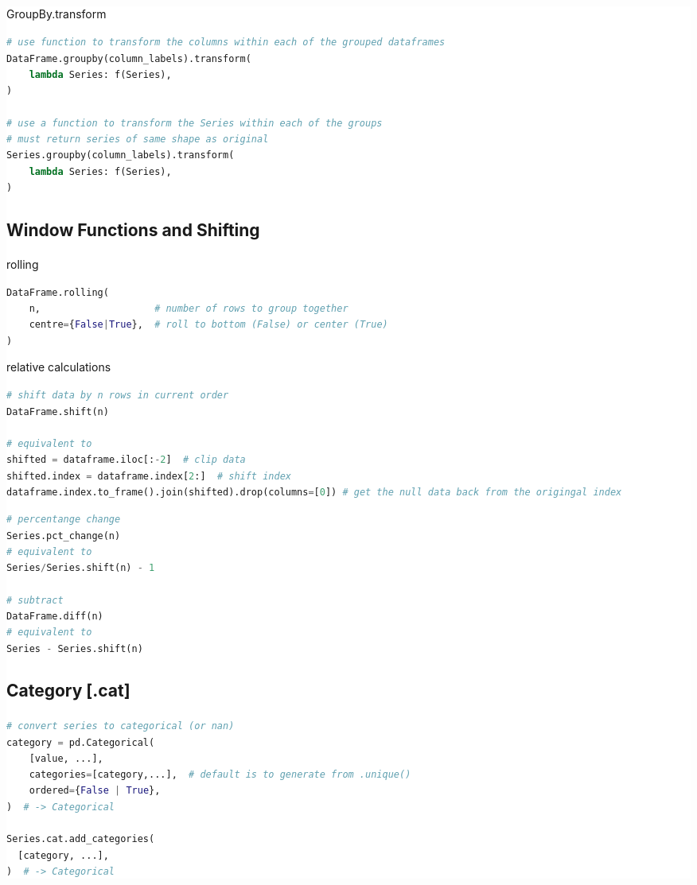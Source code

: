 GroupBy.transform
```python
# use function to transform the columns within each of the grouped dataframes
DataFrame.groupby(column_labels).transform(
    lambda Series: f(Series),
)

# use a function to transform the Series within each of the groups
# must return series of same shape as original
Series.groupby(column_labels).transform(
    lambda Series: f(Series),
)

```

## Window Functions and Shifting

rolling
```python
DataFrame.rolling(
    n,                    # number of rows to group together
    centre={False|True},  # roll to bottom (False) or center (True)
)
```

relative calculations
```python
# shift data by n rows in current order
DataFrame.shift(n)

# equivalent to
shifted = dataframe.iloc[:-2]  # clip data
shifted.index = dataframe.index[2:]  # shift index
dataframe.index.to_frame().join(shifted).drop(columns=[0]) # get the null data back from the origingal index
```

```python
# percentange change
Series.pct_change(n)
# equivalent to
Series/Series.shift(n) - 1

# subtract
DataFrame.diff(n)
# equivalent to
Series - Series.shift(n)
```

## Category [.cat]
```python
# convert series to categorical (or nan)
category = pd.Categorical(
    [value, ...],          
    categories=[category,...],  # default is to generate from .unique()
    ordered={False | True},
)  # -> Categorical

Series.cat.add_categories(
  [category, ...],
)  # -> Categorical
```
